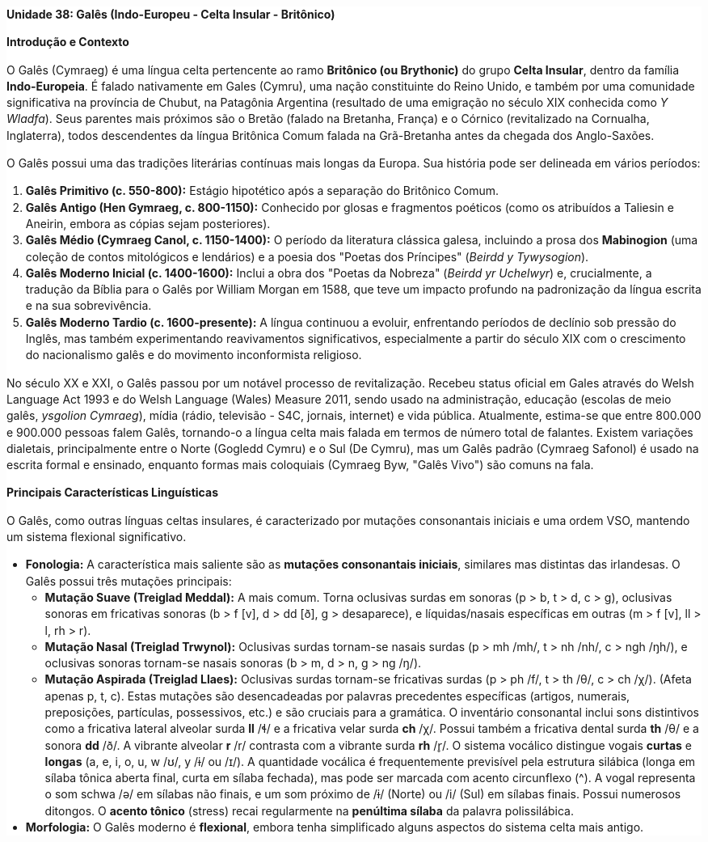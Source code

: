 **Unidade 38: Galês (Indo-Europeu - Celta Insular - Britônico)**

**Introdução e Contexto**

O Galês (Cymraeg) é uma língua celta pertencente ao ramo **Britônico (ou Brythonic)** do grupo **Celta Insular**, dentro da família **Indo-Europeia**. É falado nativamente em Gales (Cymru), uma nação constituinte do Reino Unido, e também por uma comunidade significativa na província de Chubut, na Patagônia Argentina (resultado de uma emigração no século XIX conhecida como *Y Wladfa*). Seus parentes mais próximos são o Bretão (falado na Bretanha, França) e o Córnico (revitalizado na Cornualha, Inglaterra), todos descendentes da língua Britônica Comum falada na Grã-Bretanha antes da chegada dos Anglo-Saxões.

O Galês possui uma das tradições literárias contínuas mais longas da Europa. Sua história pode ser delineada em vários períodos:

1.  **Galês Primitivo (c. 550-800):** Estágio hipotético após a separação do Britônico Comum.
2.  **Galês Antigo (Hen Gymraeg, c. 800-1150):** Conhecido por glosas e fragmentos poéticos (como os atribuídos a Taliesin e Aneirin, embora as cópias sejam posteriores).
3.  **Galês Médio (Cymraeg Canol, c. 1150-1400):** O período da literatura clássica galesa, incluindo a prosa dos **Mabinogion** (uma coleção de contos mitológicos e lendários) e a poesia dos "Poetas dos Príncipes" (*Beirdd y Tywysogion*).
4.  **Galês Moderno Inicial (c. 1400-1600):** Inclui a obra dos "Poetas da Nobreza" (*Beirdd yr Uchelwyr*) e, crucialmente, a tradução da Bíblia para o Galês por William Morgan em 1588, que teve um impacto profundo na padronização da língua escrita e na sua sobrevivência.
5.  **Galês Moderno Tardio (c. 1600-presente):** A língua continuou a evoluir, enfrentando períodos de declínio sob pressão do Inglês, mas também experimentando reavivamentos significativos, especialmente a partir do século XIX com o crescimento do nacionalismo galês e do movimento inconformista religioso.

No século XX e XXI, o Galês passou por um notável processo de revitalização. Recebeu status oficial em Gales através do Welsh Language Act 1993 e do Welsh Language (Wales) Measure 2011, sendo usado na administração, educação (escolas de meio galês, *ysgolion Cymraeg*), mídia (rádio, televisão - S4C, jornais, internet) e vida pública. Atualmente, estima-se que entre 800.000 e 900.000 pessoas falem Galês, tornando-o a língua celta mais falada em termos de número total de falantes. Existem variações dialetais, principalmente entre o Norte (Gogledd Cymru) e o Sul (De Cymru), mas um Galês padrão (Cymraeg Safonol) é usado na escrita formal e ensinado, enquanto formas mais coloquiais (Cymraeg Byw, "Galês Vivo") são comuns na fala.

**Principais Características Linguísticas**

O Galês, como outras línguas celtas insulares, é caracterizado por mutações consonantais iniciais e uma ordem VSO, mantendo um sistema flexional significativo.

*   **Fonologia:** A característica mais saliente são as **mutações consonantais iniciais**, similares mas distintas das irlandesas. O Galês possui três mutações principais:
    *   **Mutação Suave (Treiglad Meddal):** A mais comum. Torna oclusivas surdas em sonoras (p > b, t > d, c > g), oclusivas sonoras em fricativas sonoras (b > f [v], d > dd [ð], g > desaparece), e líquidas/nasais específicas em outras (m > f [v], ll > l, rh > r).
    *   **Mutação Nasal (Treiglad Trwynol):** Oclusivas surdas tornam-se nasais surdas (p > mh /mh/, t > nh /nh/, c > ngh /ŋh/), e oclusivas sonoras tornam-se nasais sonoras (b > m, d > n, g > ng /ŋ/).
    *   **Mutação Aspirada (Treiglad Llaes):** Oclusivas surdas tornam-se fricativas surdas (p > ph /f/, t > th /θ/, c > ch /χ/). (Afeta apenas p, t, c).
    Estas mutações são desencadeadas por palavras precedentes específicas (artigos, numerais, preposições, partículas, possessivos, etc.) e são cruciais para a gramática.
    O inventário consonantal inclui sons distintivos como a fricativa lateral alveolar surda **ll** /ɬ/ e a fricativa velar surda **ch** /χ/. Possui também a fricativa dental surda **th** /θ/ e a sonora **dd** /ð/. A vibrante alveolar **r** /r/ contrasta com a vibrante surda **rh** /r̥/.
    O sistema vocálico distingue vogais **curtas** e **longas** (a, e, i, o, u, w /ʊ/, y /ɨ/ ou /ɪ/). A quantidade vocálica é frequentemente previsível pela estrutura silábica (longa em sílaba tônica aberta final, curta em sílaba fechada), mas pode ser marcada com acento circunflexo (^). A vogal <y> representa o som schwa /ə/ em sílabas não finais, e um som próximo de /ɨ/ (Norte) ou /i/ (Sul) em sílabas finais. Possui numerosos ditongos. O **acento tônico** (stress) recai regularmente na **penúltima sílaba** da palavra polissilábica.
*   **Morfologia:** O Galês moderno é **flexional**, embora tenha simplificado alguns aspectos do sistema celta mais antigo.